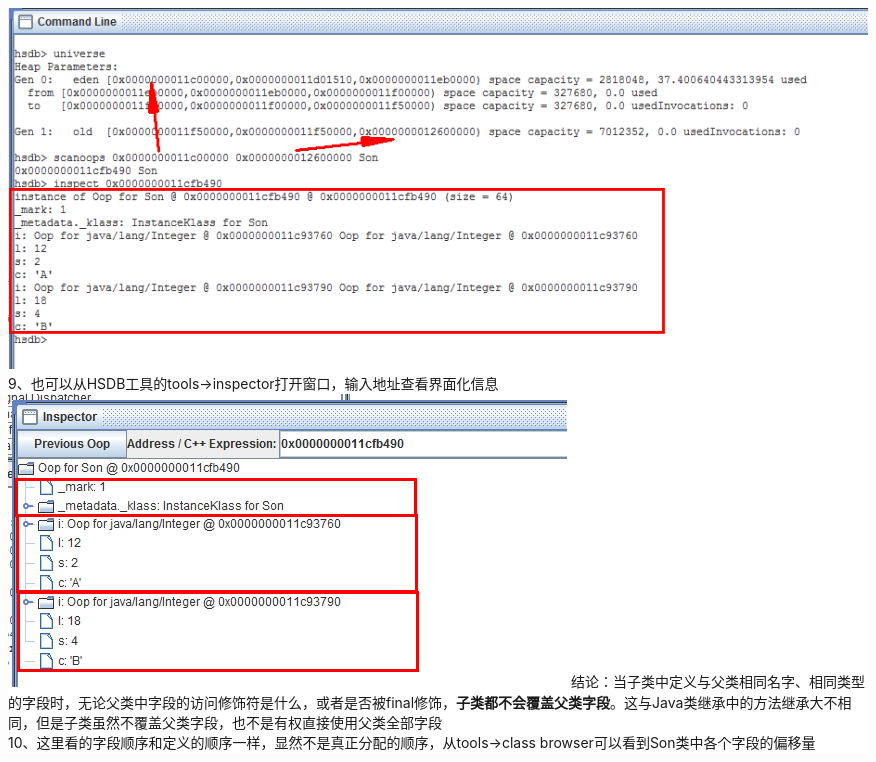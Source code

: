 ![inspect](/img/in-post/2019/03/inspect.png)
9、也可以从HSDB工具的tools->inspector打开窗口，输入地址查看界面化信息
![oop](/img/in-post/2019/03/oop.png)
结论：当子类中定义与父类相同名字、相同类型的字段时，无论父类中字段的访问修饰符是什么，或者是否被final修饰，**子类都不会覆盖父类字段**。这与Java类继承中的方法继承大不相同，但是子类虽然不覆盖父类字段，也不是有权直接使用父类全部字段  
10、这里看的字段顺序和定义的顺序一样，显然不是真正分配的顺序，从tools->class browser可以看到Son类中各个字段的偏移量